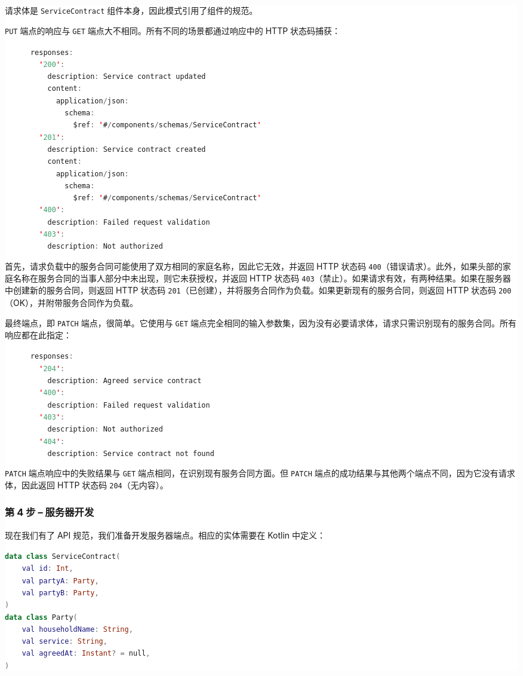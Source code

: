 请求体是 `ServiceContract` 组件本身，因此模式引用了组件的规范。

`PUT` 端点的响应与 `GET` 端点大不相同。所有不同的场景都通过响应中的 HTTP 状态码捕获：

```kt
      responses:
        '200':
          description: Service contract updated
          content:
            application/json:
              schema:
                $ref: '#/components/schemas/ServiceContract'
        '201':
          description: Service contract created
          content:
            application/json:
              schema:
                $ref: '#/components/schemas/ServiceContract'
        '400':
          description: Failed request validation
        '403':
          description: Not authorized
```

首先，请求负载中的服务合同可能使用了双方相同的家庭名称，因此它无效，并返回 HTTP 状态码 `400`（错误请求）。此外，如果头部的家庭名称在服务合同的当事人部分中未出现，则它未获授权，并返回 HTTP 状态码 `403`（禁止）。如果请求有效，有两种结果。如果在服务器中创建新的服务合同，则返回 HTTP 状态码 `201`（已创建），并将服务合同作为负载。如果更新现有的服务合同，则返回 HTTP 状态码 `200`（OK），并附带服务合同作为负载。

最终端点，即 `PATCH` 端点，很简单。它使用与 `GET` 端点完全相同的输入参数集，因为没有必要请求体，请求只需识别现有的服务合同。所有响应都在此指定：

```kt
      responses:
        '204':
          description: Agreed service contract
        '400':
          description: Failed request validation
        '403':
          description: Not authorized
        '404':
          description: Service contract not found
```

`PATCH` 端点响应中的失败结果与 `GET` 端点相同，在识别现有服务合同方面。但 `PATCH` 端点的成功结果与其他两个端点不同，因为它没有请求体，因此返回 HTTP 状态码 `204`（无内容）。

### 第 4 步 – 服务器开发

现在我们有了 API 规范，我们准备开发服务器端点。相应的实体需要在 Kotlin 中定义：

```kt
data class ServiceContract(
    val id: Int,
    val partyA: Party,
    val partyB: Party,
)
data class Party(
    val householdName: String,
    val service: String,
    val agreedAt: Instant? = null,
)
```
